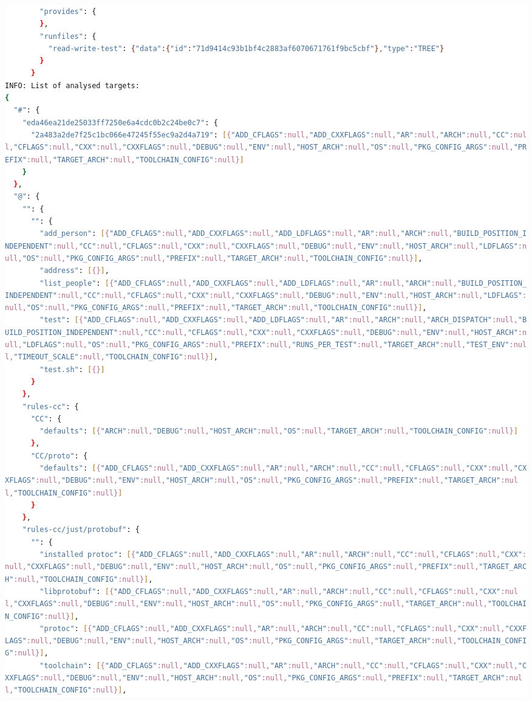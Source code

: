 ``` sh
        "provides": {
        },
        "runfiles": {
          "read-write-test": {"data":{"id":"71d9414c93b1bf4c2883af6070671761f9bc5cbf"},"type":"TREE"}
        }
      }
INFO: List of analysed targets:
{
  "#": {
    "eda46ea21de25033ff7250e6a4cdc0b2c24be0c7": {
      "2a483a2de7f25c1bc066e47245f55ec9a2d4a719": [{"ADD_CFLAGS":null,"ADD_CXXFLAGS":null,"AR":null,"ARCH":null,"CC":null,"CFLAGS":null,"CXX":null,"CXXFLAGS":null,"DEBUG":null,"ENV":null,"HOST_ARCH":null,"OS":null,"PKG_CONFIG_ARGS":null,"PREFIX":null,"TARGET_ARCH":null,"TOOLCHAIN_CONFIG":null}]
    }
  },
  "@": {
    "": {
      "": {
        "add_person": [{"ADD_CFLAGS":null,"ADD_CXXFLAGS":null,"ADD_LDFLAGS":null,"AR":null,"ARCH":null,"BUILD_POSITION_INDEPENDENT":null,"CC":null,"CFLAGS":null,"CXX":null,"CXXFLAGS":null,"DEBUG":null,"ENV":null,"HOST_ARCH":null,"LDFLAGS":null,"OS":null,"PKG_CONFIG_ARGS":null,"PREFIX":null,"TARGET_ARCH":null,"TOOLCHAIN_CONFIG":null}],
        "address": [{}],
        "list_people": [{"ADD_CFLAGS":null,"ADD_CXXFLAGS":null,"ADD_LDFLAGS":null,"AR":null,"ARCH":null,"BUILD_POSITION_INDEPENDENT":null,"CC":null,"CFLAGS":null,"CXX":null,"CXXFLAGS":null,"DEBUG":null,"ENV":null,"HOST_ARCH":null,"LDFLAGS":null,"OS":null,"PKG_CONFIG_ARGS":null,"PREFIX":null,"TARGET_ARCH":null,"TOOLCHAIN_CONFIG":null}],
        "test": [{"ADD_CFLAGS":null,"ADD_CXXFLAGS":null,"ADD_LDFLAGS":null,"AR":null,"ARCH":null,"ARCH_DISPATCH":null,"BUILD_POSITION_INDEPENDENT":null,"CC":null,"CFLAGS":null,"CXX":null,"CXXFLAGS":null,"DEBUG":null,"ENV":null,"HOST_ARCH":null,"LDFLAGS":null,"OS":null,"PKG_CONFIG_ARGS":null,"PREFIX":null,"RUNS_PER_TEST":null,"TARGET_ARCH":null,"TEST_ENV":null,"TIMEOUT_SCALE":null,"TOOLCHAIN_CONFIG":null}],
        "test.sh": [{}]
      }
    },
    "rules-cc": {
      "CC": {
        "defaults": [{"ARCH":null,"DEBUG":null,"HOST_ARCH":null,"OS":null,"TARGET_ARCH":null,"TOOLCHAIN_CONFIG":null}]
      },
      "CC/proto": {
        "defaults": [{"ADD_CFLAGS":null,"ADD_CXXFLAGS":null,"AR":null,"ARCH":null,"CC":null,"CFLAGS":null,"CXX":null,"CXXFLAGS":null,"DEBUG":null,"ENV":null,"HOST_ARCH":null,"OS":null,"PKG_CONFIG_ARGS":null,"PREFIX":null,"TARGET_ARCH":null,"TOOLCHAIN_CONFIG":null}]
      }
    },
    "rules-cc/just/protobuf": {
      "": {
        "installed protoc": [{"ADD_CFLAGS":null,"ADD_CXXFLAGS":null,"AR":null,"ARCH":null,"CC":null,"CFLAGS":null,"CXX":null,"CXXFLAGS":null,"DEBUG":null,"ENV":null,"HOST_ARCH":null,"OS":null,"PKG_CONFIG_ARGS":null,"PREFIX":null,"TARGET_ARCH":null,"TOOLCHAIN_CONFIG":null}],
        "libprotobuf": [{"ADD_CFLAGS":null,"ADD_CXXFLAGS":null,"AR":null,"ARCH":null,"CC":null,"CFLAGS":null,"CXX":null,"CXXFLAGS":null,"DEBUG":null,"ENV":null,"HOST_ARCH":null,"OS":null,"PKG_CONFIG_ARGS":null,"TARGET_ARCH":null,"TOOLCHAIN_CONFIG":null}],
        "protoc": [{"ADD_CFLAGS":null,"ADD_CXXFLAGS":null,"AR":null,"ARCH":null,"CC":null,"CFLAGS":null,"CXX":null,"CXXFLAGS":null,"DEBUG":null,"ENV":null,"HOST_ARCH":null,"OS":null,"PKG_CONFIG_ARGS":null,"TARGET_ARCH":null,"TOOLCHAIN_CONFIG":null}],
        "toolchain": [{"ADD_CFLAGS":null,"ADD_CXXFLAGS":null,"AR":null,"ARCH":null,"CC":null,"CFLAGS":null,"CXX":null,"CXXFLAGS":null,"DEBUG":null,"ENV":null,"HOST_ARCH":null,"OS":null,"PKG_CONFIG_ARGS":null,"PREFIX":null,"TARGET_ARCH":null,"TOOLCHAIN_CONFIG":null}],
```